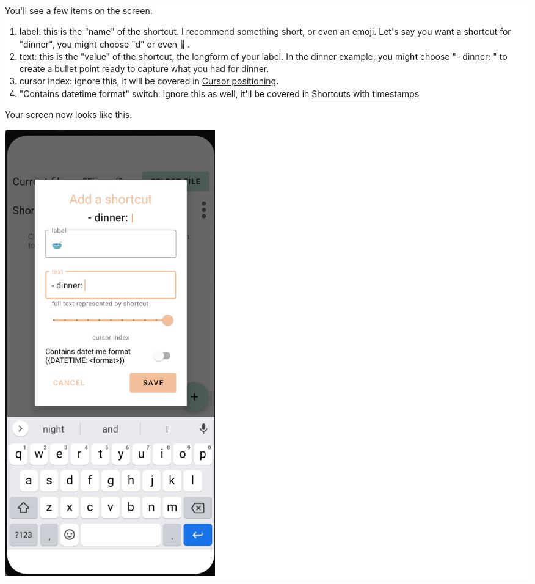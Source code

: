 You'll see a few items on the screen:
1. label: this is the "name" of the shortcut. I recommend something short, or even an emoji. Let's say you want a shortcut for "dinner", you might choose "d" or even 🥣 .
2. text: this is the "value" of the shortcut, the longform of your label. In the dinner example, you might choose "- dinner: " to create a bullet point ready to capture what you had for dinner.
3. cursor index: ignore this, it will be covered in [Cursor positioning](#cursor-positioning).
4. "Contains datetime format" switch: ignore this as well, it'll be covered in [Shortcuts with timestamps](#shortcuts-with-timestamps)

Your screen now looks like this:

<img alt="Shortcut creation dialog. All fields are filled out as described above. Anything not described above has been left at its default value." src="/README_screenshots/create_dinner.png" width="40%"/>
